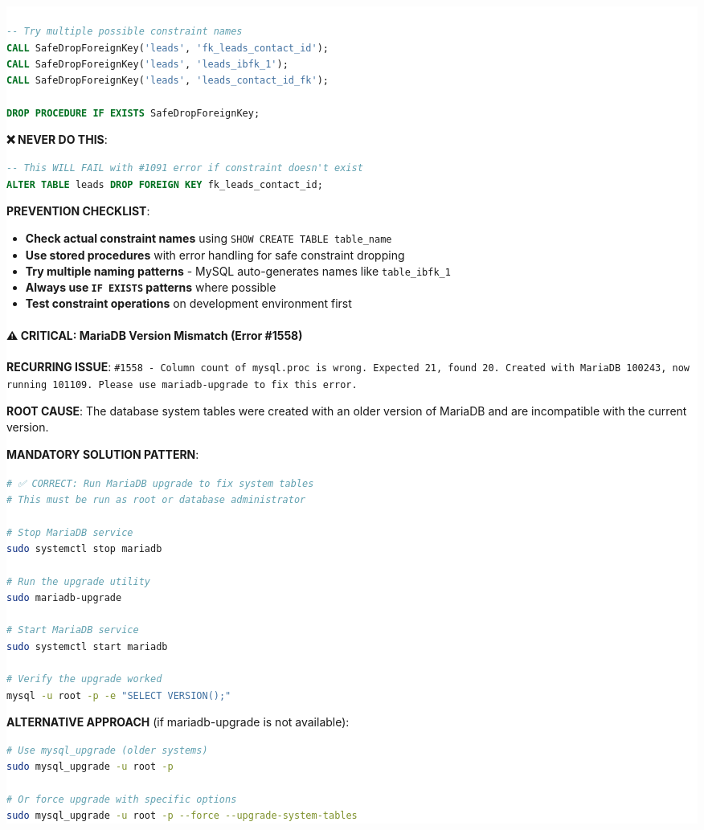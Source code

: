 ```sql

-- Try multiple possible constraint names
CALL SafeDropForeignKey('leads', 'fk_leads_contact_id');
CALL SafeDropForeignKey('leads', 'leads_ibfk_1');
CALL SafeDropForeignKey('leads', 'leads_contact_id_fk');

DROP PROCEDURE IF EXISTS SafeDropForeignKey;
```

**❌ NEVER DO THIS**:
```sql
-- This WILL FAIL with #1091 error if constraint doesn't exist
ALTER TABLE leads DROP FOREIGN KEY fk_leads_contact_id;
```

**PREVENTION CHECKLIST**:
- **Check actual constraint names** using `SHOW CREATE TABLE table_name`
- **Use stored procedures** with error handling for safe constraint dropping
- **Try multiple naming patterns** - MySQL auto-generates names like `table_ibfk_1`
- **Always use `IF EXISTS` patterns** where possible
- **Test constraint operations** on development environment first

#### ⚠️ CRITICAL: MariaDB Version Mismatch (Error #1558)
**RECURRING ISSUE**: `#1558 - Column count of mysql.proc is wrong. Expected 21, found 20. Created with MariaDB 100243, now running 101109. Please use mariadb-upgrade to fix this error.`

**ROOT CAUSE**: The database system tables were created with an older version of MariaDB and are incompatible with the current version.

**MANDATORY SOLUTION PATTERN**:
```bash
# ✅ CORRECT: Run MariaDB upgrade to fix system tables
# This must be run as root or database administrator

# Stop MariaDB service
sudo systemctl stop mariadb

# Run the upgrade utility
sudo mariadb-upgrade

# Start MariaDB service
sudo systemctl start mariadb

# Verify the upgrade worked
mysql -u root -p -e "SELECT VERSION();"
```

**ALTERNATIVE APPROACH** (if mariadb-upgrade is not available):
```bash
# Use mysql_upgrade (older systems)
sudo mysql_upgrade -u root -p

# Or force upgrade with specific options
sudo mysql_upgrade -u root -p --force --upgrade-system-tables
```
